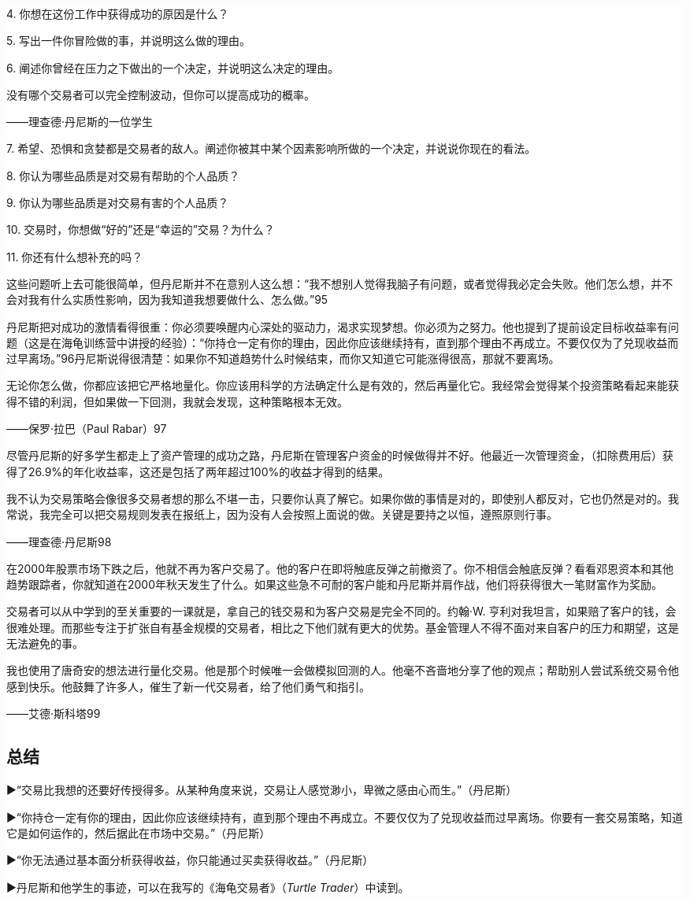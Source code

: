 4\. 你想在这份工作中获得成功的原因是什么？

5\. 写出一件你冒险做的事，并说明这么做的理由。

6\. 阐述你曾经在压力之下做出的一个决定，并说明这么决定的理由。

没有哪个交易者可以完全控制波动，但你可以提高成功的概率。

——理查德·丹尼斯的一位学生

7\. 希望、恐惧和贪婪都是交易者的敌人。阐述你被其中某个因素影响所做的一个决定，并说说你现在的看法。

8\. 你认为哪些品质是对交易有帮助的个人品质？

9\. 你认为哪些品质是对交易有害的个人品质？

10\. 交易时，你想做“好的”还是“幸运的”交易？为什么？

11\. 你还有什么想补充的吗？

这些问题听上去可能很简单，但丹尼斯并不在意别人这么想：“我不想别人觉得我脑子有问题，或者觉得我必定会失败。他们怎么想，并不会对我有什么实质性影响，因为我知道我想要做什么、怎么做。”95

丹尼斯把对成功的激情看得很重：你必须要唤醒内心深处的驱动力，渴求实现梦想。你必须为之努力。他也提到了提前设定目标收益率有问题（这是在海龟训练营中讲授的经验）：“你持仓一定有你的理由，因此你应该继续持有，直到那个理由不再成立。不要仅仅为了兑现收益而过早离场。”96丹尼斯说得很清楚：如果你不知道趋势什么时候结束，而你又知道它可能涨得很高，那就不要离场。

无论你怎么做，你都应该把它严格地量化。你应该用科学的方法确定什么是有效的，然后再量化它。我经常会觉得某个投资策略看起来能获得不错的利润，但如果做一下回测，我就会发现，这种策略根本无效。

——保罗·拉巴（Paul Rabar）97

尽管丹尼斯的好多学生都走上了资产管理的成功之路，丹尼斯在管理客户资金的时候做得并不好。他最近一次管理资金，（扣除费用后）获得了26.9%的年化收益率，这还是包括了两年超过100%的收益才得到的结果。

我不认为交易策略会像很多交易者想的那么不堪一击，只要你认真了解它。如果你做的事情是对的，即使别人都反对，它也仍然是对的。我常说，我完全可以把交易规则发表在报纸上，因为没有人会按照上面说的做。关键是要持之以恒，遵照原则行事。

——理查德·丹尼斯98

在2000年股票市场下跌之后，他就不再为客户交易了。他的客户在即将触底反弹之前撤资了。你不相信会触底反弹？看看邓恩资本和其他趋势跟踪者，你就知道在2000年秋天发生了什么。如果这些急不可耐的客户能和丹尼斯并肩作战，他们将获得很大一笔财富作为奖励。

交易者可以从中学到的至关重要的一课就是，拿自己的钱交易和为客户交易是完全不同的。约翰·W. 亨利对我坦言，如果赔了客户的钱，会很难处理。而那些专注于扩张自有基金规模的交易者，相比之下他们就有更大的优势。基金管理人不得不面对来自客户的压力和期望，这是无法避免的事。

我也使用了唐奇安的想法进行量化交易。他是那个时候唯一会做模拟回测的人。他毫不吝啬地分享了他的观点；帮助别人尝试系统交易令他感到快乐。他鼓舞了许多人，催生了新一代交易者，给了他们勇气和指引。

——艾德·斯科塔99

## 总结

►“交易比我想的还要好传授得多。从某种角度来说，交易让人感觉渺小，卑微之感由心而生。”（丹尼斯）

►“你持仓一定有你的理由，因此你应该继续持有，直到那个理由不再成立。不要仅仅为了兑现收益而过早离场。你要有一套交易策略，知道它是如何运作的，然后据此在市场中交易。”（丹尼斯）

►“你无法通过基本面分析获得收益，你只能通过买卖获得收益。”（丹尼斯）

►丹尼斯和他学生的事迹，可以在我写的《海龟交易者》（_Turtle Trader_）中读到。